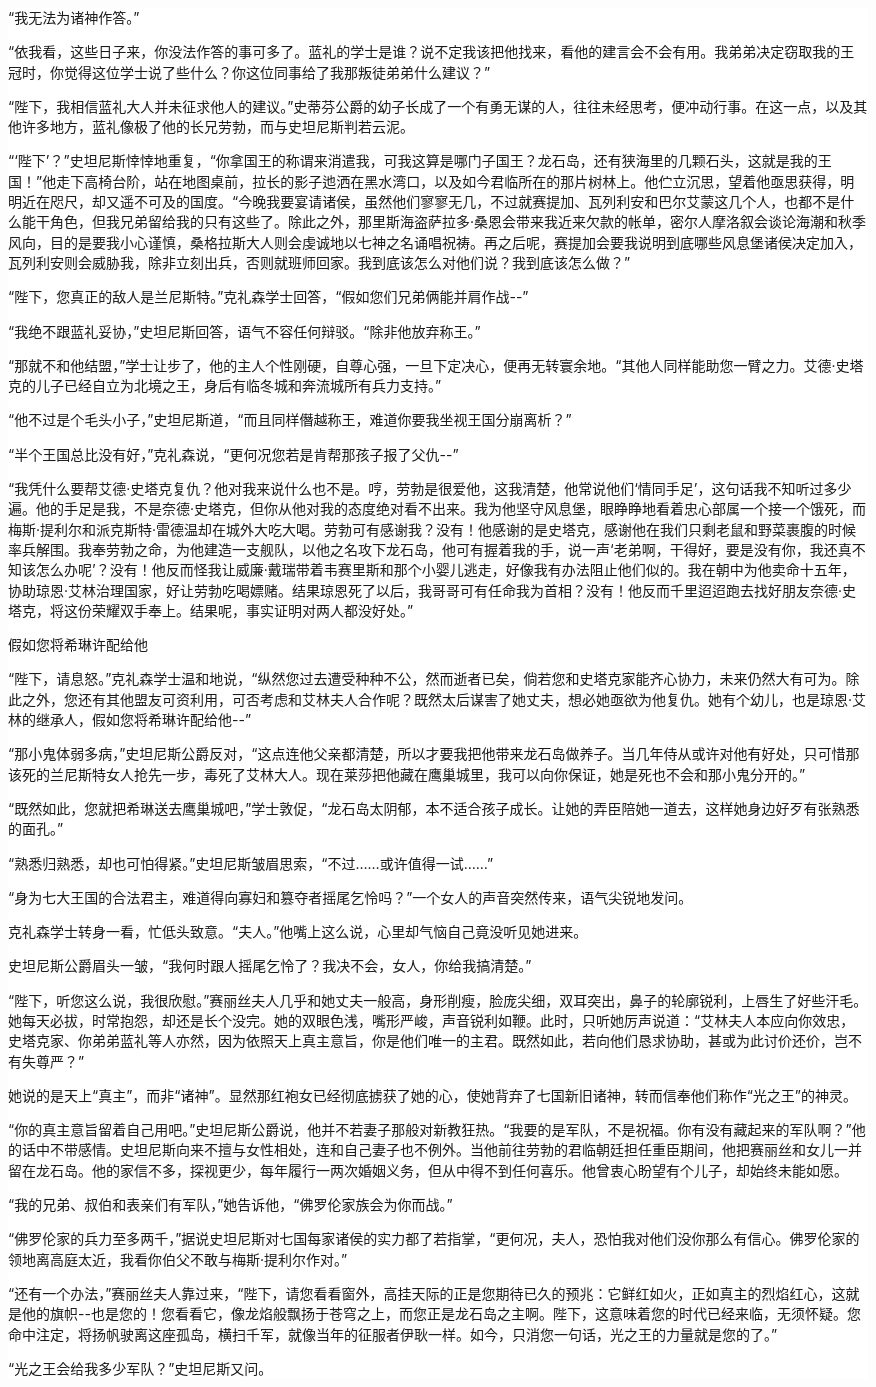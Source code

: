 “我无法为诸神作答。”

“依我看，这些日子来，你没法作答的事可多了。蓝礼的学士是谁？说不定我该把他找来，看他的建言会不会有用。我弟弟决定窃取我的王冠时，你觉得这位学士说了些什么？你这位同事给了我那叛徒弟弟什么建议？”

“陛下，我相信蓝礼大人并未征求他人的建议。”史蒂芬公爵的幼子长成了一个有勇无谋的人，往往未经思考，便冲动行事。在这一点，以及其他许多地方，蓝礼像极了他的长兄劳勃，而与史坦尼斯判若云泥。

“‘陛下’？”史坦尼斯悻悻地重复，“你拿国王的称谓来消遣我，可我这算是哪门子国王？龙石岛，还有狭海里的几颗石头，这就是我的王国！”他走下高椅台阶，站在地图桌前，拉长的影子迆洒在黑水湾口，以及如今君临所在的那片树林上。他伫立沉思，望着他亟思获得，明明近在咫尺，却又遥不可及的国度。“今晚我要宴请诸侯，虽然他们寥寥无几，不过就赛提加、瓦列利安和巴尔艾蒙这几个人，也都不是什么能干角色，但我兄弟留给我的只有这些了。除此之外，那里斯海盗萨拉多·桑恩会带来我近来欠款的帐单，密尔人摩洛叙会谈论海潮和秋季风向，目的是要我小心谨慎，桑格拉斯大人则会虔诚地以七神之名诵唱祝祷。再之后呢，赛提加会要我说明到底哪些风息堡诸侯决定加入，瓦列利安则会威胁我，除非立刻出兵，否则就班师回家。我到底该怎么对他们说？我到底该怎么做？”

“陛下，您真正的敌人是兰尼斯特。”克礼森学士回答，“假如您们兄弟俩能并肩作战--”

“我绝不跟蓝礼妥协，”史坦尼斯回答，语气不容任何辩驳。“除非他放弃称王。”

“那就不和他结盟，”学士让步了，他的主人个性刚硬，自尊心强，一旦下定决心，便再无转寰余地。“其他人同样能助您一臂之力。艾德·史塔克的儿子已经自立为北境之王，身后有临冬城和奔流城所有兵力支持。”

“他不过是个毛头小子，”史坦尼斯道，“而且同样僭越称王，难道你要我坐视王国分崩离析？”

“半个王国总比没有好，”克礼森说，“更何况您若是肯帮那孩子报了父仇--”

“我凭什么要帮艾德·史塔克复仇？他对我来说什么也不是。哼，劳勃是很爱他，这我清楚，他常说他们‘情同手足’，这句话我不知听过多少遍。他的手足是我，不是奈德·史塔克，但你从他对我的态度绝对看不出来。我为他坚守风息堡，眼睁睁地看着忠心部属一个接一个饿死，而梅斯·提利尔和派克斯特·雷德温却在城外大吃大喝。劳勃可有感谢我？没有！他感谢的是史塔克，感谢他在我们只剩老鼠和野菜裹腹的时候率兵解围。我奉劳勃之命，为他建造一支舰队，以他之名攻下龙石岛，他可有握着我的手，说一声‘老弟啊，干得好，要是没有你，我还真不知该怎么办呢’？没有！他反而怪我让威廉·戴瑞带着韦赛里斯和那个小婴儿逃走，好像我有办法阻止他们似的。我在朝中为他卖命十五年，协助琼恩·艾林治理国家，好让劳勃吃喝嫖赌。结果琼恩死了以后，我哥哥可有任命我为首相？没有！他反而千里迢迢跑去找好朋友奈德·史塔克，将这份荣耀双手奉上。结果呢，事实证明对两人都没好处。”

假如您将希琳许配给他

“陛下，请息怒。”克礼森学士温和地说，“纵然您过去遭受种种不公，然而逝者已矣，倘若您和史塔克家能齐心协力，未来仍然大有可为。除此之外，您还有其他盟友可资利用，可否考虑和艾林夫人合作呢？既然太后谋害了她丈夫，想必她亟欲为他复仇。她有个幼儿，也是琼恩·艾林的继承人，假如您将希琳许配给他--”

“那小鬼体弱多病，”史坦尼斯公爵反对，“这点连他父亲都清楚，所以才要我把他带来龙石岛做养子。当几年侍从或许对他有好处，只可惜那该死的兰尼斯特女人抢先一步，毒死了艾林大人。现在莱莎把他藏在鹰巢城里，我可以向你保证，她是死也不会和那小鬼分开的。”

“既然如此，您就把希琳送去鹰巢城吧，”学士敦促，“龙石岛太阴郁，本不适合孩子成长。让她的弄臣陪她一道去，这样她身边好歹有张熟悉的面孔。”

“熟悉归熟悉，却也可怕得紧。”史坦尼斯皱眉思索，“不过……或许值得一试……”

“身为七大王国的合法君主，难道得向寡妇和篡夺者摇尾乞怜吗？”一个女人的声音突然传来，语气尖锐地发问。

克礼森学士转身一看，忙低头致意。“夫人。”他嘴上这么说，心里却气恼自己竟没听见她进来。

史坦尼斯公爵眉头一皱，“我何时跟人摇尾乞怜了？我决不会，女人，你给我搞清楚。”

“陛下，听您这么说，我很欣慰。”赛丽丝夫人几乎和她丈夫一般高，身形削瘦，脸庞尖细，双耳突出，鼻子的轮廓锐利，上唇生了好些汗毛。她每天必拔，时常抱怨，却还是长个没完。她的双眼色浅，嘴形严峻，声音锐利如鞭。此时，只听她厉声说道：“艾林夫人本应向你效忠，史塔克家、你弟弟蓝礼等人亦然，因为依照天上真主意旨，你是他们唯一的主君。既然如此，若向他们恳求协助，甚或为此讨价还价，岂不有失尊严？”

她说的是天上“真主”，而非“诸神”。显然那红袍女已经彻底掳获了她的心，使她背弃了七国新旧诸神，转而信奉他们称作“光之王”的神灵。

“你的真主意旨留着自己用吧。”史坦尼斯公爵说，他并不若妻子那般对新教狂热。“我要的是军队，不是祝福。你有没有藏起来的军队啊？”他的话中不带感情。史坦尼斯向来不擅与女性相处，连和自己妻子也不例外。当他前往劳勃的君临朝廷担任重臣期间，他把赛丽丝和女儿一并留在龙石岛。他的家信不多，探视更少，每年履行一两次婚姻义务，但从中得不到任何喜乐。他曾衷心盼望有个儿子，却始终未能如愿。

“我的兄弟、叔伯和表亲们有军队，”她告诉他，“佛罗伦家族会为你而战。”

“佛罗伦家的兵力至多两千，”据说史坦尼斯对七国每家诸侯的实力都了若指掌，“更何况，夫人，恐怕我对他们没你那么有信心。佛罗伦家的领地离高庭太近，我看你伯父不敢与梅斯·提利尔作对。”

“还有一个办法，”赛丽丝夫人靠过来，“陛下，请您看看窗外，高挂天际的正是您期待已久的预兆：它鲜红如火，正如真主的烈焰红心，这就是他的旗帜--也是您的！您看看它，像龙焰般飘扬于苍穹之上，而您正是龙石岛之主啊。陛下，这意味着您的时代已经来临，无须怀疑。您命中注定，将扬帆驶离这座孤岛，横扫千军，就像当年的征服者伊耿一样。如今，只消您一句话，光之王的力量就是您的了。”

“光之王会给我多少军队？”史坦尼斯又问。
